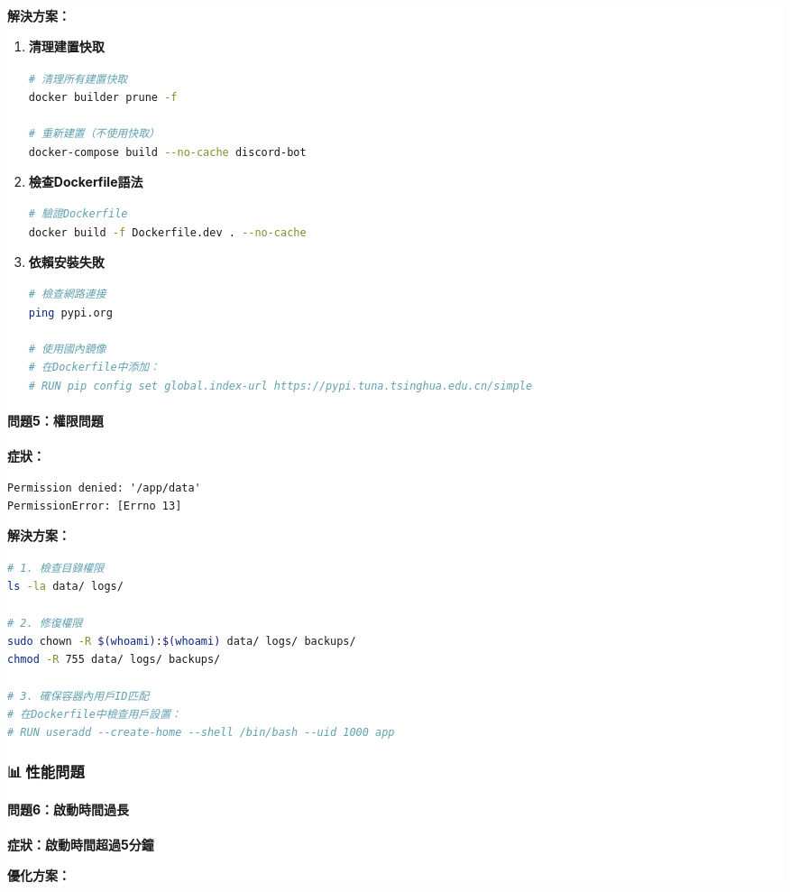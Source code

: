 **解決方案：**

1. **清理建置快取**
   ```bash
   # 清理所有建置快取
   docker builder prune -f
   
   # 重新建置（不使用快取）
   docker-compose build --no-cache discord-bot
   ```

2. **檢查Dockerfile語法**
   ```bash
   # 驗證Dockerfile
   docker build -f Dockerfile.dev . --no-cache
   ```

3. **依賴安裝失敗**
   ```bash
   # 檢查網路連接
   ping pypi.org
   
   # 使用國內鏡像
   # 在Dockerfile中添加：
   # RUN pip config set global.index-url https://pypi.tuna.tsinghua.edu.cn/simple
   ```

#### 問題5：權限問題

**症狀：**
```
Permission denied: '/app/data'
PermissionError: [Errno 13]
```

**解決方案：**
```bash
# 1. 檢查目錄權限
ls -la data/ logs/

# 2. 修復權限
sudo chown -R $(whoami):$(whoami) data/ logs/ backups/
chmod -R 755 data/ logs/ backups/

# 3. 確保容器內用戶ID匹配
# 在Dockerfile中檢查用戶設置：
# RUN useradd --create-home --shell /bin/bash --uid 1000 app
```

### 📊 性能問題

#### 問題6：啟動時間過長

**症狀：啟動時間超過5分鐘**

**優化方案：**
